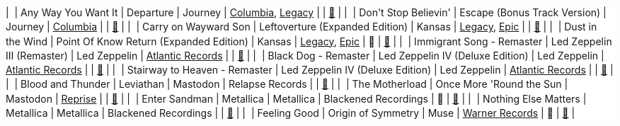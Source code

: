 | <img src="https://i.scdn.co/image/ab67616d0000b2737e8045e318486885fe243817" alt="" width="50" /> | Any Way You Want It                                    | Departure                                               | Journey                                                                                        | [Columbia](../labels/columbia.md), [Legacy](../labels/legacy.md)                |     | [🔗](https://open.spotify.com/track/71SvEDmsOwIWw1IozsZoMA) |
| <img src="https://i.scdn.co/image/ab67616d0000b273c5653f9038e42efad2f8a266" alt="" width="50" /> | Don't Stop Believin'                                   | Escape (Bonus Track Version)                            | Journey                                                                                        | [Columbia](../labels/columbia.md)                                               |     | [🔗](https://open.spotify.com/track/4bHsxqR3GMrXTxEPLuK5ue) |
| <img src="https://i.scdn.co/image/ab67616d0000b2731be40e44db112e123e5e8b51" alt="" width="50" /> | Carry on Wayward Son                                   | Leftoverture (Expanded Edition)                         | Kansas                                                                                         | [Legacy](../labels/legacy.md), [Epic](../labels/epic.md)                        |     | [🔗](https://open.spotify.com/track/4DMKwE2E2iYDKY01C335Uw) |
| <img src="https://i.scdn.co/image/ab67616d0000b27359f0f56a7cd13526b5b4204c" alt="" width="50" /> | Dust in the Wind                                       | Point Of Know Return (Expanded Edition)                 | Kansas                                                                                         | [Legacy](../labels/legacy.md), [Epic](../labels/epic.md)                        | 💚   | [🔗](https://open.spotify.com/track/6zeE5tKyr8Nu882DQhhSQI) |
| <img src="https://i.scdn.co/image/ab67616d0000b27390a50cfe99a4c19ff3cbfbdb" alt="" width="50" /> | Immigrant Song - Remaster                              | Led Zeppelin III (Remaster)                             | Led Zeppelin                                                                                   | [Atlantic Records](../labels/atlantic_records.md)                               |     | [🔗](https://open.spotify.com/track/78lgmZwycJ3nzsdgmPPGNx) |
| <img src="https://i.scdn.co/image/ab67616d0000b273c8a11e48c91a982d086afc69" alt="" width="50" /> | Black Dog - Remaster                                   | Led Zeppelin IV (Deluxe Edition)                        | Led Zeppelin                                                                                   | [Atlantic Records](../labels/atlantic_records.md)                               |     | [🔗](https://open.spotify.com/track/3qT4bUD1MaWpGrTwcvguhb) |
| <img src="https://i.scdn.co/image/ab67616d0000b273c8a11e48c91a982d086afc69" alt="" width="50" /> | Stairway to Heaven - Remaster                          | Led Zeppelin IV (Deluxe Edition)                        | Led Zeppelin                                                                                   | [Atlantic Records](../labels/atlantic_records.md)                               |     | [🔗](https://open.spotify.com/track/5CQ30WqJwcep0pYcV4AMNc) |
| <img src="https://i.scdn.co/image/ab67616d0000b27300388d66c87c2c0033849bfd" alt="" width="50" /> | Blood and Thunder                                      | Leviathan                                               | Mastodon                                                                                       | Relapse Records                                                                 |     | [🔗](https://open.spotify.com/track/3jagGO7eHHuaD53ibehkux) |
| <img src="https://i.scdn.co/image/ab67616d0000b2736faddf21400e22f617bcd2e4" alt="" width="50" /> | The Motherload                                         | Once More 'Round the Sun                                | Mastodon                                                                                       | [Reprise](../labels/reprise.md)                                                 |     | [🔗](https://open.spotify.com/track/6EF0xhfKtQNqUPz2mnE5BD) |
| <img src="https://i.scdn.co/image/ab67616d0000b273af07dc851962508661bbcfce" alt="" width="50" /> | Enter Sandman                                          | Metallica                                               | Metallica                                                                                      | Blackened Recordings                                                            | 💚   | [🔗](https://open.spotify.com/track/5BIMPccDwShpXq784RJlJp) |
| <img src="https://i.scdn.co/image/ab67616d0000b273af07dc851962508661bbcfce" alt="" width="50" /> | Nothing Else Matters                                   | Metallica                                               | Metallica                                                                                      | Blackened Recordings                                                            |     | [🔗](https://open.spotify.com/track/10igKaIKsSB6ZnWxPxPvKO) |
| <img src="https://i.scdn.co/image/ab67616d0000b273a9e6856251d6c4b13167924a" alt="" width="50" /> | Feeling Good                                           | Origin of Symmetry                                      | Muse                                                                                           | [Warner Records](../labels/warner_records.md)                                   | 💚   | [🔗](https://open.spotify.com/track/5Yj4AP0JGQWierBFKdKVyS) |